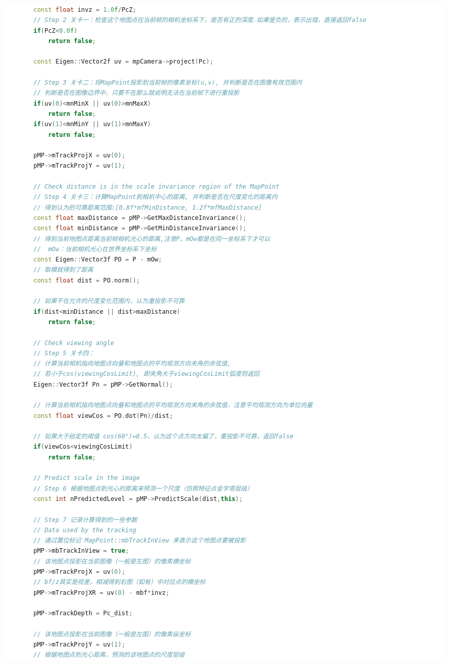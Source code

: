 ```cpp
        const float invz = 1.0f/PcZ;
        // Step 2 关卡一：检查这个地图点在当前帧的相机坐标系下，是否有正的深度.如果是负的，表示出错，直接返回false
        if(PcZ<0.0f)
            return false;

        const Eigen::Vector2f uv = mpCamera->project(Pc);

        // Step 3 关卡二：将MapPoint投影到当前帧的像素坐标(u,v), 并判断是否在图像有效范围内
        // 判断是否在图像边界中，只要不在那么就说明无法在当前帧下进行重投影
        if(uv(0)<mnMinX || uv(0)>mnMaxX)
            return false;
        if(uv(1)<mnMinY || uv(1)>mnMaxY)
            return false;

        pMP->mTrackProjX = uv(0);
        pMP->mTrackProjY = uv(1);

        // Check distance is in the scale invariance region of the MapPoint
        // Step 4 关卡三：计算MapPoint到相机中心的距离, 并判断是否在尺度变化的距离内
     	// 得到认为的可靠距离范围:[0.8f*mfMinDistance, 1.2f*mfMaxDistance]
        const float maxDistance = pMP->GetMaxDistanceInvariance();
        const float minDistance = pMP->GetMinDistanceInvariance();
        // 得到当前地图点距离当前帧相机光心的距离,注意P，mOw都是在同一坐标系下才可以
    	//  mOw：当前相机光心在世界坐标系下坐标
        const Eigen::Vector3f PO = P - mOw;
        // 取模就得到了距离
        const float dist = PO.norm();

        // 如果不在允许的尺度变化范围内，认为重投影不可靠
        if(dist<minDistance || dist>maxDistance)
            return false;

        // Check viewing angle
        // Step 5 关卡四：
        // 计算当前相机指向地图点向量和地图点的平均观测方向夹角的余弦值,
        // 若小于cos(viewingCosLimit), 即夹角大于viewingCosLimit弧度则返回
        Eigen::Vector3f Pn = pMP->GetNormal();

        // 计算当前相机指向地图点向量和地图点的平均观测方向夹角的余弦值，注意平均观测方向为单位向量
        const float viewCos = PO.dot(Pn)/dist;

        // 如果大于给定的阈值 cos(60°)=0.5，认为这个点方向太偏了，重投影不可靠，返回false
        if(viewCos<viewingCosLimit)
            return false;

        // Predict scale in the image
        // Step 6 根据地图点到光心的距离来预测一个尺度（仿照特征点金字塔层级）
        const int nPredictedLevel = pMP->PredictScale(dist,this);

        // Step 7 记录计算得到的一些参数
        // Data used by the tracking
    	// 通过置位标记 MapPoint::mbTrackInView 来表示这个地图点要被投影 
        pMP->mbTrackInView = true;
        // 该地图点投影在当前图像（一般是左图）的像素横坐标
        pMP->mTrackProjX = uv(0);
        // bf/z其实是视差，相减得到右图（如有）中对应点的横坐标
        pMP->mTrackProjXR = uv(0) - mbf*invz;

        pMP->mTrackDepth = Pc_dist;

        // 该地图点投影在当前图像（一般是左图）的像素纵坐标
        pMP->mTrackProjY = uv(1);
        // 根据地图点到光心距离，预测的该地图点的尺度层级
```